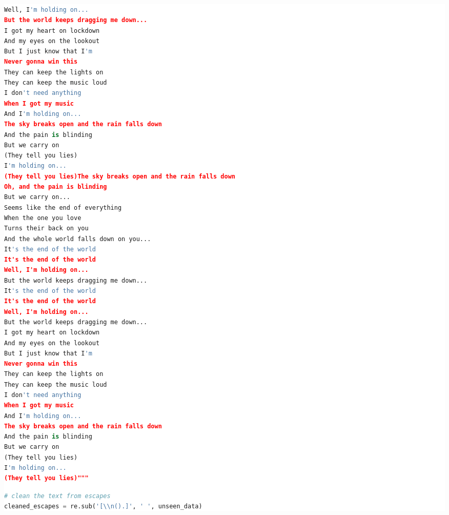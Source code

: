 ```python
Well, I'm holding on...
But the world keeps dragging me down...
I got my heart on lockdown
And my eyes on the lookout
But I just know that I'm
Never gonna win this
They can keep the lights on
They can keep the music loud
I don't need anything
When I got my music
And I'm holding on...
The sky breaks open and the rain falls down
And the pain is blinding
But we carry on
(They tell you lies)
I'm holding on...
(They tell you lies)The sky breaks open and the rain falls down
Oh, and the pain is blinding
But we carry on...
Seems like the end of everything
When the one you love
Turns their back on you
And the whole world falls down on you...
It's the end of the world
It's the end of the world
Well, I'm holding on...
But the world keeps dragging me down...
It's the end of the world
It's the end of the world
Well, I'm holding on...
But the world keeps dragging me down...
I got my heart on lockdown
And my eyes on the lookout
But I just know that I'm
Never gonna win this
They can keep the lights on
They can keep the music loud
I don't need anything
When I got my music
And I'm holding on...
The sky breaks open and the rain falls down
And the pain is blinding
But we carry on
(They tell you lies)
I'm holding on...
(They tell you lies)"""
```


```python
# clean the text from escapes
cleaned_escapes = re.sub('[\\n().]', ' ', unseen_data)
```
